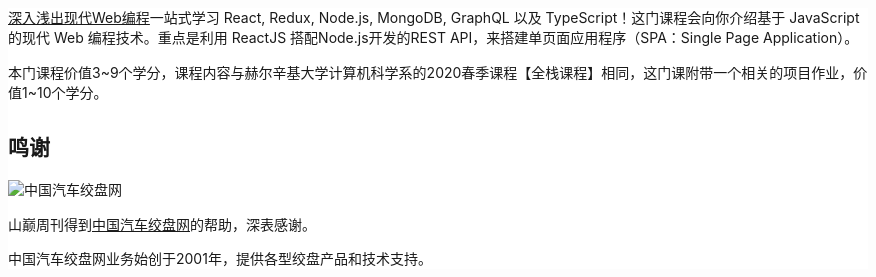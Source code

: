 [深入浅出现代Web编程][35]一站式学习 React, Redux, Node.js, MongoDB, GraphQL 以及 TypeScript！这门课程会向你介绍基于 JavaScript 的现代 Web 编程技术。重点是利用 ReactJS 搭配Node.js开发的REST API，来搭建单页面应用程序（SPA：Single Page Application）。

本门课程价值3~9个学分，课程内容与赫尔辛基大学计算机科学系的2020春季课程【全栈课程】相同，这门课附带一个相关的项目作业，价值1~10个学分。

## 鸣谢

![中国汽车绞盘网][100]

山巅周刊得到[中国汽车绞盘网][101]的帮助，深表感谢。

中国汽车绞盘网业务始创于2001年，提供各型绞盘产品和技术支持。

  [1]: http://3.14159.icu/usr/uploads/2020/05/2351824430.png
  [2]: http://3.14159.icu/usr/uploads/2020/05/2781490646.png
  [3]: http://3.14159.icu/usr/uploads/2020/05/376615380.jpg
  [4]: http://3.14159.icu/usr/uploads/2020/05/2802760211.jpg
  [5]: http://3.14159.icu/usr/uploads/2020/05/3688303677.jpeg
  [6]: https://www.gatesnotes.com/Energy/A-critical-step-to-reduce-climate-change
  [7]: http://3.14159.icu/usr/uploads/2022/08/346007476.jpg
  [8]: http://3.14159.icu/usr/uploads/2022/08/507798073.jpg
  [9]: https://gs.statcounter.com/os-market-share/desktop/worldwide/
  [10]: http://3.14159.icu/usr/uploads/2020/05/3671319478.jpg
  [11]: https://www.gatesnotes.com/
  [12]: http://3.14159.icu/usr/uploads/2020/05/3334899491.jpg
  [13]: http://3.14159.icu/usr/uploads/2021/05/222142479.jpg
  [14]: http://3.14159.icu/usr/uploads/2020/05/713994200.png
  [15]: https://nav.al/
  [16]: https://nav.al/specific-knowledge
  [17]: https://nav.al/rich
  [18]: https://en.wikipedia.org/wiki/User:Emijrp/All_Human_Knowledge
  [19]: https://new.qq.com/omn/20200413/20200413A0U72C00.html
  [20]: http://3.14159.icu/usr/uploads/2020/05/2597360282.jpg
  [21]: https://www.ynharari.com/
  [22]: https://www.ft.com/content/19d90308-6858-11ea-a3c9-1fe6fedcca75
  [23]: https://www.ruanyifeng.com/blog/2020/03/the-world-after-coronavirus.html
  [24]: http://3.14159.icu/usr/uploads/2020/05/832892290.png
  [25]: http://www.nhc.gov.cn/xcs/zhengcwj/202001/44a3b8245e8049d2837a4f27529cd386.shtml
  [26]: http://3.14159.icu/usr/uploads/2020/05/2027016252.png
  [27]: https://www.cdc.gov/csels/dsepd/ss1978/Lesson1/Section10.html
  [28]: http://www.nhc.gov.cn/xcs/zhengcwj/202001/a3a261dabfcf4c3fa365d4eb07ddab34.shtml
  [29]: http://www.nhc.gov.cn/xcs/zhengcwj/202001/a3a261dabfcf4c3fa365d4eb07ddab34.shtml
  [30]: http://3.14159.icu/usr/uploads/2020/05/2687901922.png
  [31]: http://3.14159.icu/usr/uploads/2020/05/3048854748.jpg
  [32]: http://www.thailycare.com/blog/medicine/974.html
  [33]: http://3.14159.icu/usr/uploads/2020/05/3420708672.png
  [34]: http://3.14159.icu/usr/uploads/2020/05/929519831.jpg
  [35]: https://fullstackopen.com/zh/
  [100]: https://raw.githubusercontent.com/iwiran/Pi/main/weekly/images/mywinch.png
  [101]: http://www.mywinch.com/

